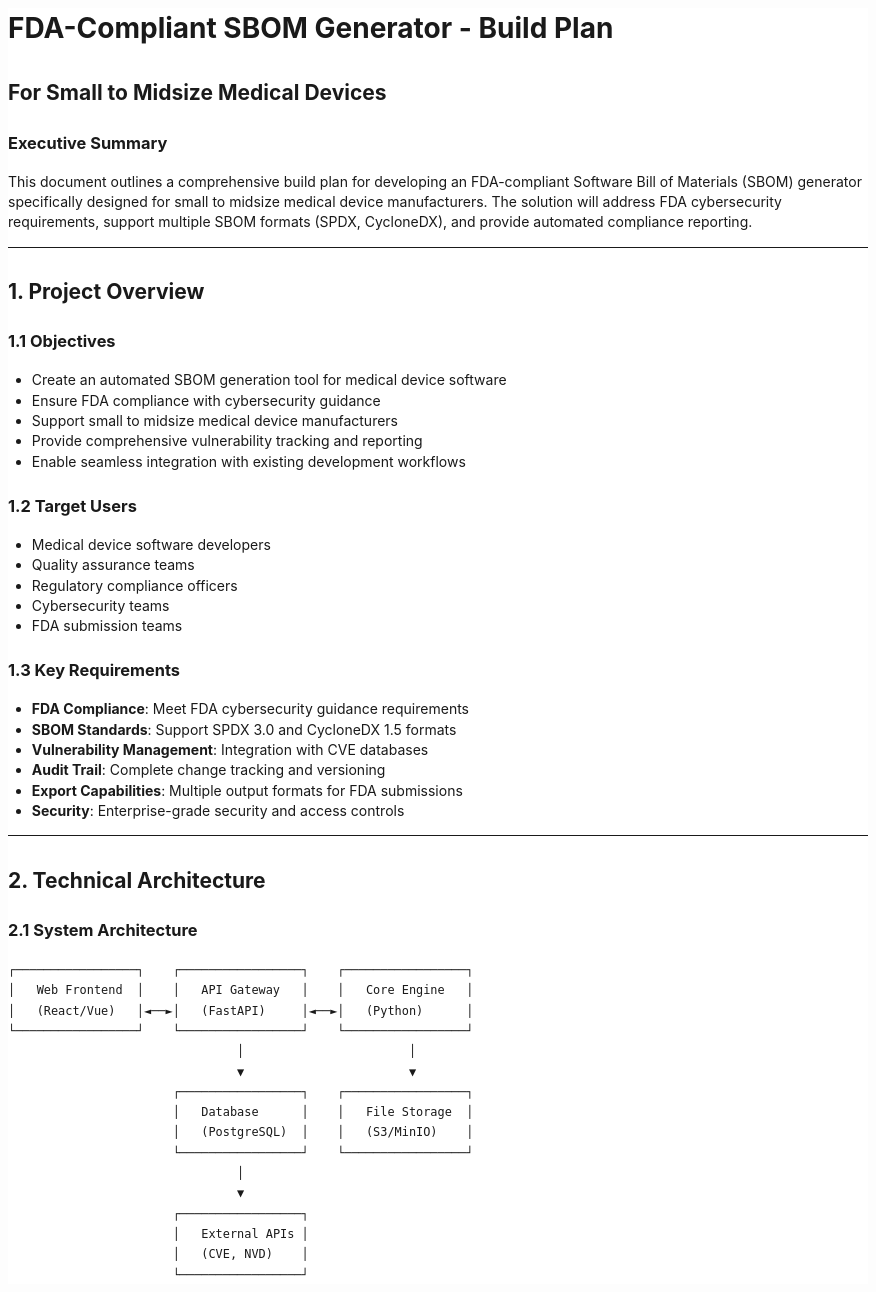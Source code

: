 # FDA-Compliant SBOM Generator - Build Plan
## For Small to Midsize Medical Devices

### Executive Summary

This document outlines a comprehensive build plan for developing an FDA-compliant Software Bill of Materials (SBOM) generator specifically designed for small to midsize medical device manufacturers. The solution will address FDA cybersecurity requirements, support multiple SBOM formats (SPDX, CycloneDX), and provide automated compliance reporting.

---

## 1. Project Overview

### 1.1 Objectives
- Create an automated SBOM generation tool for medical device software
- Ensure FDA compliance with cybersecurity guidance
- Support small to midsize medical device manufacturers
- Provide comprehensive vulnerability tracking and reporting
- Enable seamless integration with existing development workflows

### 1.2 Target Users
- Medical device software developers
- Quality assurance teams
- Regulatory compliance officers
- Cybersecurity teams
- FDA submission teams

### 1.3 Key Requirements
- **FDA Compliance**: Meet FDA cybersecurity guidance requirements
- **SBOM Standards**: Support SPDX 3.0 and CycloneDX 1.5 formats
- **Vulnerability Management**: Integration with CVE databases
- **Audit Trail**: Complete change tracking and versioning
- **Export Capabilities**: Multiple output formats for FDA submissions
- **Security**: Enterprise-grade security and access controls

---

## 2. Technical Architecture

### 2.1 System Architecture
```
┌─────────────────┐    ┌─────────────────┐    ┌─────────────────┐
│   Web Frontend  │    │   API Gateway   │    │   Core Engine   │
│   (React/Vue)   │◄──►│   (FastAPI)     │◄──►│   (Python)      │
└─────────────────┘    └─────────────────┘    └─────────────────┘
                                │                       │
                                ▼                       ▼
                       ┌─────────────────┐    ┌─────────────────┐
                       │   Database      │    │   File Storage  │
                       │   (PostgreSQL)  │    │   (S3/MinIO)    │
                       └─────────────────┘    └─────────────────┘
                                │
                                ▼
                       ┌─────────────────┐
                       │   External APIs │
                       │   (CVE, NVD)    │
                       └─────────────────┘
```
